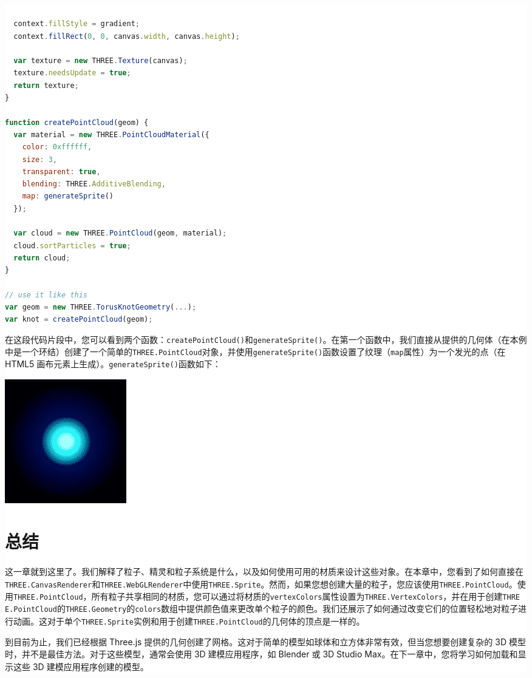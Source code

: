```js

  context.fillStyle = gradient;
  context.fillRect(0, 0, canvas.width, canvas.height);

  var texture = new THREE.Texture(canvas);
  texture.needsUpdate = true;
  return texture;
}

function createPointCloud(geom) {
  var material = new THREE.PointCloudMaterial({
    color: 0xffffff,
    size: 3,
    transparent: true,
    blending: THREE.AdditiveBlending,
    map: generateSprite()
  });

  var cloud = new THREE.PointCloud(geom, material);
  cloud.sortParticles = true;
  return cloud;
}

// use it like this
var geom = new THREE.TorusKnotGeometry(...);
var knot = createPointCloud(geom);
```

在这段代码片段中，您可以看到两个函数：`createPointCloud()`和`generateSprite()`。在第一个函数中，我们直接从提供的几何体（在本例中是一个环结）创建了一个简单的`THREE.PointCloud`对象，并使用`generateSprite()`函数设置了纹理（`map`属性）为一个发光的点（在 HTML5 画布元素上生成）。`generateSprite()`函数如下：

![从高级几何创建 THREE.PointCloud](img/2215OS_07_13.jpg)

# 总结

这一章就到这里了。我们解释了粒子、精灵和粒子系统是什么，以及如何使用可用的材质来设计这些对象。在本章中，您看到了如何直接在`THREE.CanvasRenderer`和`THREE.WebGLRenderer`中使用`THREE.Sprite`。然而，如果您想创建大量的粒子，您应该使用`THREE.PointCloud`。使用`THREE.PointCloud`，所有粒子共享相同的材质，您可以通过将材质的`vertexColors`属性设置为`THREE.VertexColors`，并在用于创建`THREE.PointCloud`的`THREE.Geometry`的`colors`数组中提供颜色值来更改单个粒子的颜色。我们还展示了如何通过改变它们的位置轻松地对粒子进行动画。这对于单个`THREE.Sprite`实例和用于创建`THREE.PointCloud`的几何体的顶点是一样的。

到目前为止，我们已经根据 Three.js 提供的几何创建了网格。这对于简单的模型如球体和立方体非常有效，但当您想要创建复杂的 3D 模型时，并不是最佳方法。对于这些模型，通常会使用 3D 建模应用程序，如 Blender 或 3D Studio Max。在下一章中，您将学习如何加载和显示这些 3D 建模应用程序创建的模型。
